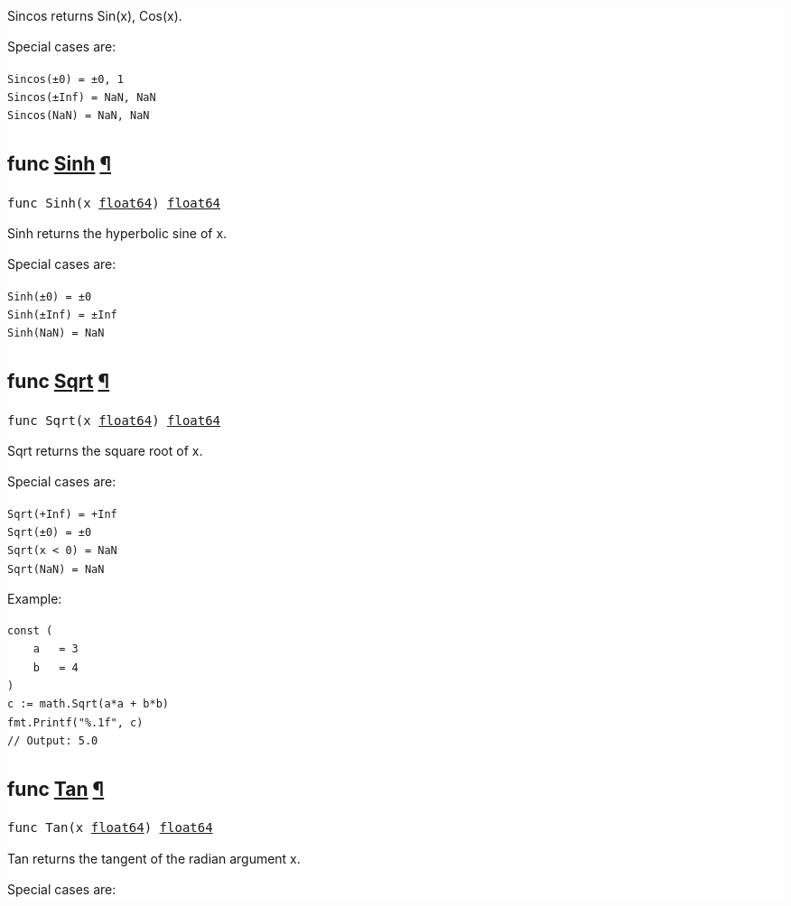 Sincos returns Sin(x), Cos(x).

Special cases are:

    Sincos(±0) = ±0, 1
    Sincos(±Inf) = NaN, NaN
    Sincos(NaN) = NaN, NaN

<h2 id="Sinh">func <a href="//github.com/golang/go/blob/2ea7d3461bb41d0ae12b56ee52d43314bcdb97f9/src/math/sinh.go#L15">Sinh</a>
    <a href="#Sinh">¶</a></h2>
<pre>func Sinh(x <a href="/builtin/#float64">float64</a>) <a href="/builtin/#float64">float64</a></pre>

Sinh returns the hyperbolic sine of x.

Special cases are:

    Sinh(±0) = ±0
    Sinh(±Inf) = ±Inf
    Sinh(NaN) = NaN

<h2 id="Sqrt">func <a href="//github.com/golang/go/blob/2ea7d3461bb41d0ae12b56ee52d43314bcdb97f9/src/math/sqrt.go#L82">Sqrt</a>
    <a href="#Sqrt">¶</a></h2>
<pre>func Sqrt(x <a href="/builtin/#float64">float64</a>) <a href="/builtin/#float64">float64</a></pre>

Sqrt returns the square root of x.

Special cases are:

    Sqrt(+Inf) = +Inf
    Sqrt(±0) = ±0
    Sqrt(x < 0) = NaN
    Sqrt(NaN) = NaN

<a id="exampleSqrt"></a>
Example:

    const (
        a   = 3
        b   = 4
    )
    c := math.Sqrt(a*a + b*b)
    fmt.Printf("%.1f", c)
    // Output: 5.0

<h2 id="Tan">func <a href="//github.com/golang/go/blob/2ea7d3461bb41d0ae12b56ee52d43314bcdb97f9/src/math/tan.go#L72">Tan</a>
    <a href="#Tan">¶</a></h2>
<pre>func Tan(x <a href="/builtin/#float64">float64</a>) <a href="/builtin/#float64">float64</a></pre>

Tan returns the tangent of the radian argument x.

Special cases are:
